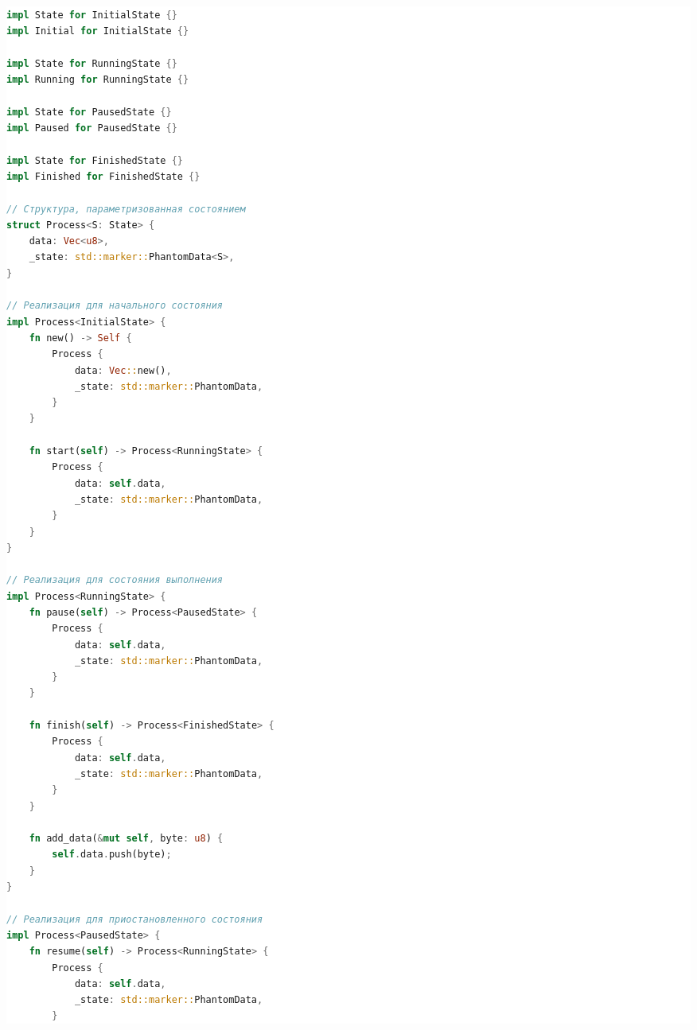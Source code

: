 ```rust
impl State for InitialState {}
impl Initial for InitialState {}

impl State for RunningState {}
impl Running for RunningState {}

impl State for PausedState {}
impl Paused for PausedState {}

impl State for FinishedState {}
impl Finished for FinishedState {}

// Структура, параметризованная состоянием
struct Process<S: State> {
    data: Vec<u8>,
    _state: std::marker::PhantomData<S>,
}

// Реализация для начального состояния
impl Process<InitialState> {
    fn new() -> Self {
        Process {
            data: Vec::new(),
            _state: std::marker::PhantomData,
        }
    }
    
    fn start(self) -> Process<RunningState> {
        Process {
            data: self.data,
            _state: std::marker::PhantomData,
        }
    }
}

// Реализация для состояния выполнения
impl Process<RunningState> {
    fn pause(self) -> Process<PausedState> {
        Process {
            data: self.data,
            _state: std::marker::PhantomData,
        }
    }
    
    fn finish(self) -> Process<FinishedState> {
        Process {
            data: self.data,
            _state: std::marker::PhantomData,
        }
    }
    
    fn add_data(&mut self, byte: u8) {
        self.data.push(byte);
    }
}

// Реализация для приостановленного состояния
impl Process<PausedState> {
    fn resume(self) -> Process<RunningState> {
        Process {
            data: self.data,
            _state: std::marker::PhantomData,
        }
```